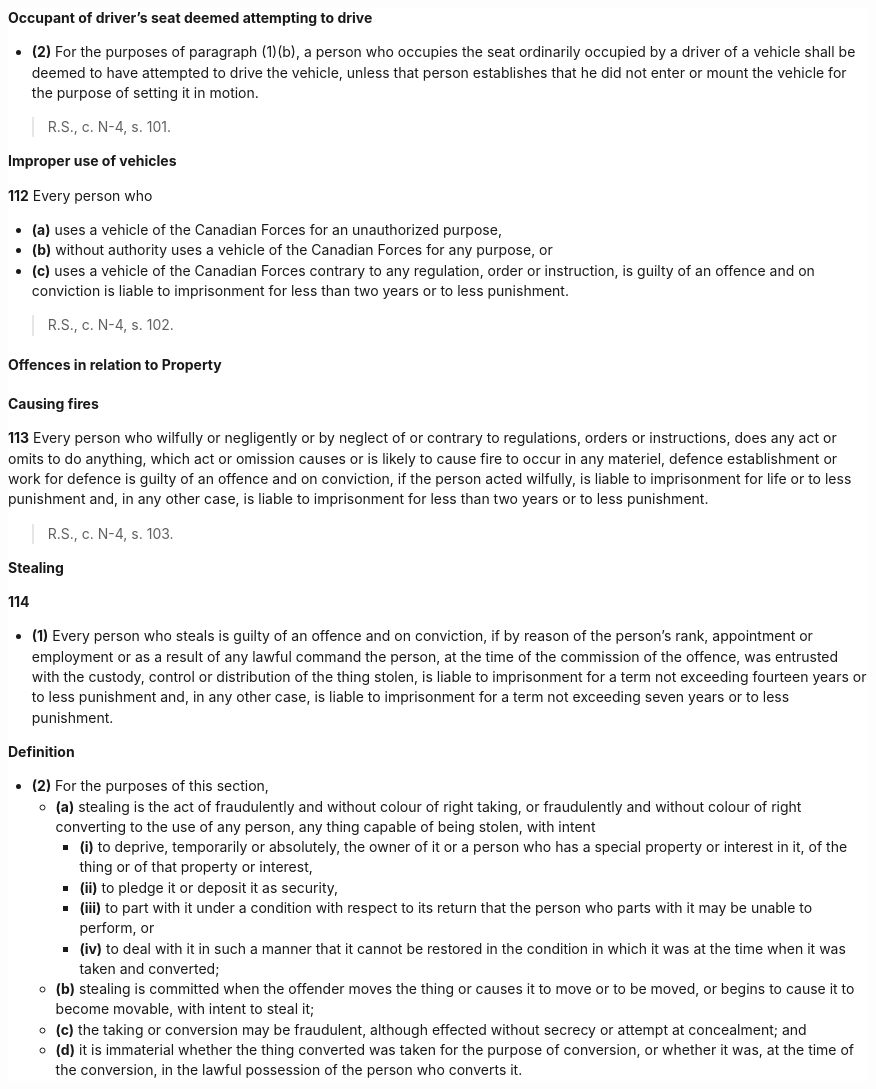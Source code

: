 **Occupant of driver’s seat deemed attempting to drive**

- **(2)** For the purposes of paragraph (1)(b), a person who occupies the seat ordinarily occupied by a driver of a vehicle shall be deemed to have attempted to drive the vehicle, unless that person establishes that he did not enter or mount the vehicle for the purpose of setting it in motion.
> R.S., c. N-4, s. 101.





**Improper use of vehicles**

**112** Every person who
- **(a)** uses a vehicle of the Canadian Forces for an unauthorized purpose,
- **(b)** without authority uses a vehicle of the Canadian Forces for any purpose, or
- **(c)** uses a vehicle of the Canadian Forces contrary to any regulation, order or instruction,
is guilty of an offence and on conviction is liable to imprisonment for less than two years or to less punishment.
> R.S., c. N-4, s. 102.





#### Offences in relation to Property



**Causing fires**

**113** Every person who wilfully or negligently or by neglect of or contrary to regulations, orders or instructions, does any act or omits to do anything, which act or omission causes or is likely to cause fire to occur in any materiel, defence establishment or work for defence is guilty of an offence and on conviction, if the person acted wilfully, is liable to imprisonment for life or to less punishment and, in any other case, is liable to imprisonment for less than two years or to less punishment.
> R.S., c. N-4, s. 103.





**Stealing**

**114** 

- **(1)** Every person who steals is guilty of an offence and on conviction, if by reason of the person’s rank, appointment or employment or as a result of any lawful command the person, at the time of the commission of the offence, was entrusted with the custody, control or distribution of the thing stolen, is liable to imprisonment for a term not exceeding fourteen years or to less punishment and, in any other case, is liable to imprisonment for a term not exceeding seven years or to less punishment.

**Definition**

- **(2)** For the purposes of this section,
	- **(a)** stealing is the act of fraudulently and without colour of right taking, or fraudulently and without colour of right converting to the use of any person, any thing capable of being stolen, with intent
		- **(i)** to deprive, temporarily or absolutely, the owner of it or a person who has a special property or interest in it, of the thing or of that property or interest,
		- **(ii)** to pledge it or deposit it as security,
		- **(iii)** to part with it under a condition with respect to its return that the person who parts with it may be unable to perform, or
		- **(iv)** to deal with it in such a manner that it cannot be restored in the condition in which it was at the time when it was taken and converted;
	- **(b)** stealing is committed when the offender moves the thing or causes it to move or to be moved, or begins to cause it to become movable, with intent to steal it;
	- **(c)** the taking or conversion may be fraudulent, although effected without secrecy or attempt at concealment; and
	- **(d)** it is immaterial whether the thing converted was taken for the purpose of conversion, or whether it was, at the time of the conversion, in the lawful possession of the person who converts it.
